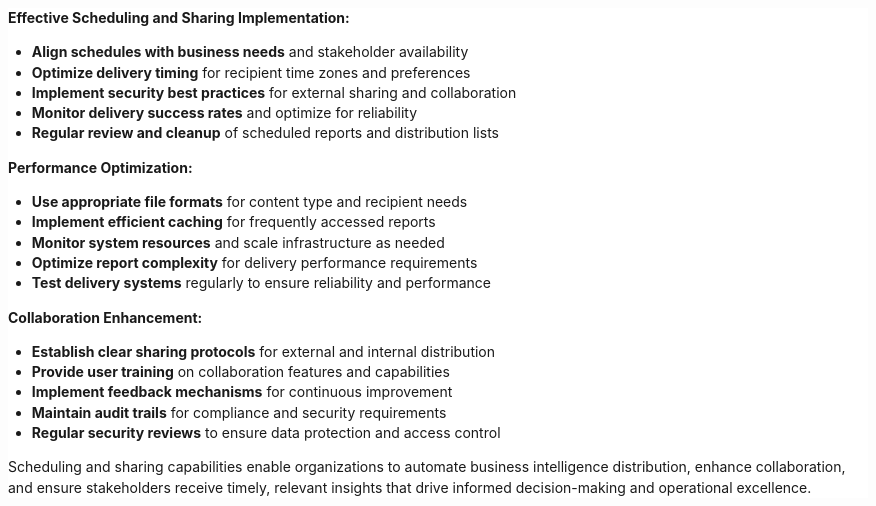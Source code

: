 **Effective Scheduling and Sharing Implementation:**
- **Align schedules with business needs** and stakeholder availability
- **Optimize delivery timing** for recipient time zones and preferences
- **Implement security best practices** for external sharing and collaboration
- **Monitor delivery success rates** and optimize for reliability
- **Regular review and cleanup** of scheduled reports and distribution lists

**Performance Optimization:**
- **Use appropriate file formats** for content type and recipient needs
- **Implement efficient caching** for frequently accessed reports
- **Monitor system resources** and scale infrastructure as needed
- **Optimize report complexity** for delivery performance requirements
- **Test delivery systems** regularly to ensure reliability and performance

**Collaboration Enhancement:**
- **Establish clear sharing protocols** for external and internal distribution
- **Provide user training** on collaboration features and capabilities
- **Implement feedback mechanisms** for continuous improvement
- **Maintain audit trails** for compliance and security requirements
- **Regular security reviews** to ensure data protection and access control

Scheduling and sharing capabilities enable organizations to automate business intelligence distribution, enhance collaboration, and ensure stakeholders receive timely, relevant insights that drive informed decision-making and operational excellence.